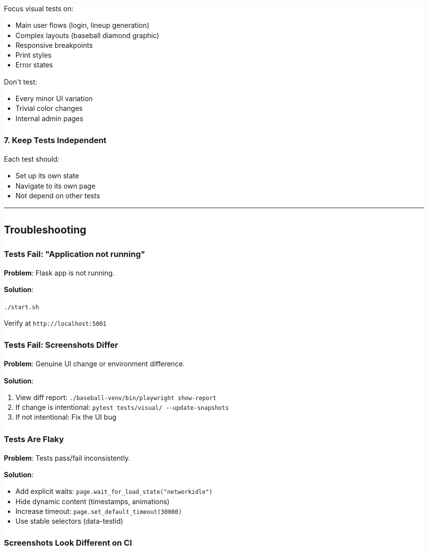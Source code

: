 Focus visual tests on:
- Main user flows (login, lineup generation)
- Complex layouts (baseball diamond graphic)
- Responsive breakpoints
- Print styles
- Error states

Don't test:
- Every minor UI variation
- Trivial color changes
- Internal admin pages

### 7. Keep Tests Independent

Each test should:
- Set up its own state
- Navigate to its own page
- Not depend on other tests

---

## Troubleshooting

### Tests Fail: "Application not running"

**Problem**: Flask app is not running.

**Solution**:
```bash
./start.sh
```

Verify at `http://localhost:5001`

### Tests Fail: Screenshots Differ

**Problem**: Genuine UI change or environment difference.

**Solution**:
1. View diff report: `./baseball-venv/bin/playwright show-report`
2. If change is intentional: `pytest tests/visual/ --update-snapshots`
3. If not intentional: Fix the UI bug

### Tests Are Flaky

**Problem**: Tests pass/fail inconsistently.

**Solution**:
- Add explicit waits: `page.wait_for_load_state("networkidle")`
- Hide dynamic content (timestamps, animations)
- Increase timeout: `page.set_default_timeout(30000)`
- Use stable selectors (data-testid)

### Screenshots Look Different on CI
